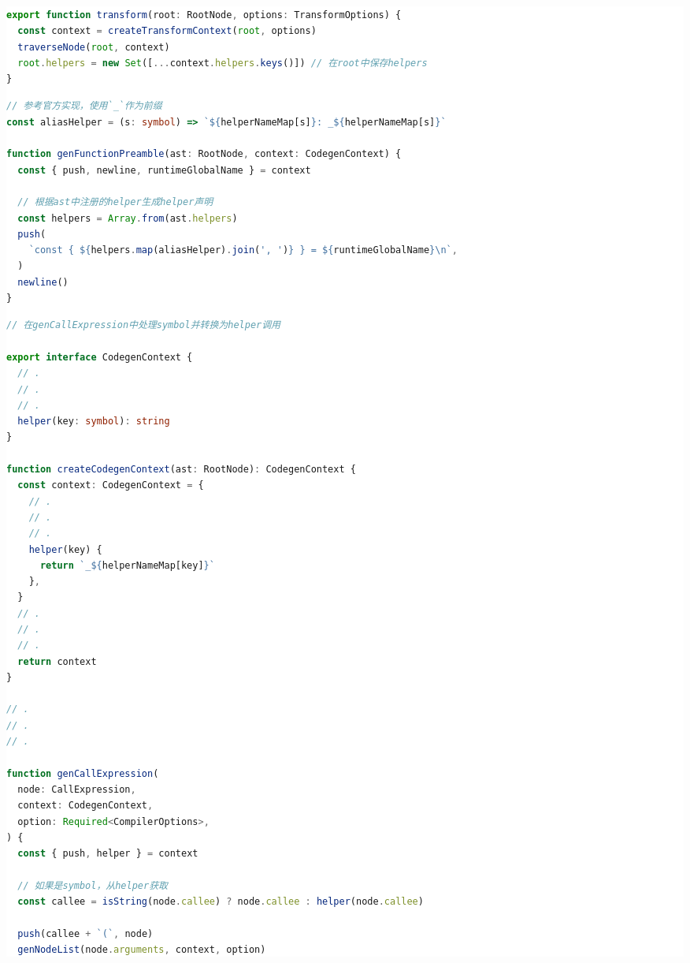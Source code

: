 ```ts
export function transform(root: RootNode, options: TransformOptions) {
  const context = createTransformContext(root, options)
  traverseNode(root, context)
  root.helpers = new Set([...context.helpers.keys()]) // 在root中保存helpers
}
```

```ts
// 参考官方实现，使用`_`作为前缀
const aliasHelper = (s: symbol) => `${helperNameMap[s]}: _${helperNameMap[s]}`

function genFunctionPreamble(ast: RootNode, context: CodegenContext) {
  const { push, newline, runtimeGlobalName } = context

  // 根据ast中注册的helper生成helper声明
  const helpers = Array.from(ast.helpers)
  push(
    `const { ${helpers.map(aliasHelper).join(', ')} } = ${runtimeGlobalName}\n`,
  )
  newline()
}
```

```ts
// 在genCallExpression中处理symbol并转换为helper调用

export interface CodegenContext {
  // .
  // .
  // .
  helper(key: symbol): string
}

function createCodegenContext(ast: RootNode): CodegenContext {
  const context: CodegenContext = {
    // .
    // .
    // .
    helper(key) {
      return `_${helperNameMap[key]}`
    },
  }
  // .
  // .
  // .
  return context
}

// .
// .
// .

function genCallExpression(
  node: CallExpression,
  context: CodegenContext,
  option: Required<CompilerOptions>,
) {
  const { push, helper } = context

  // 如果是symbol，从helper获取
  const callee = isString(node.callee) ? node.callee : helper(node.callee)

  push(callee + `(`, node)
  genNodeList(node.arguments, context, option)
```

  [CREATE_VNODE]: 'createVNode',
  [MERGE_PROPS]: 'mergeProps',
  [NORMALIZE_CLASS]: 'normalizeClass',
  [NORMALIZE_STYLE]: 'normalizeStyle',
  [NORMALIZE_PROPS]: 'normalizeProps',